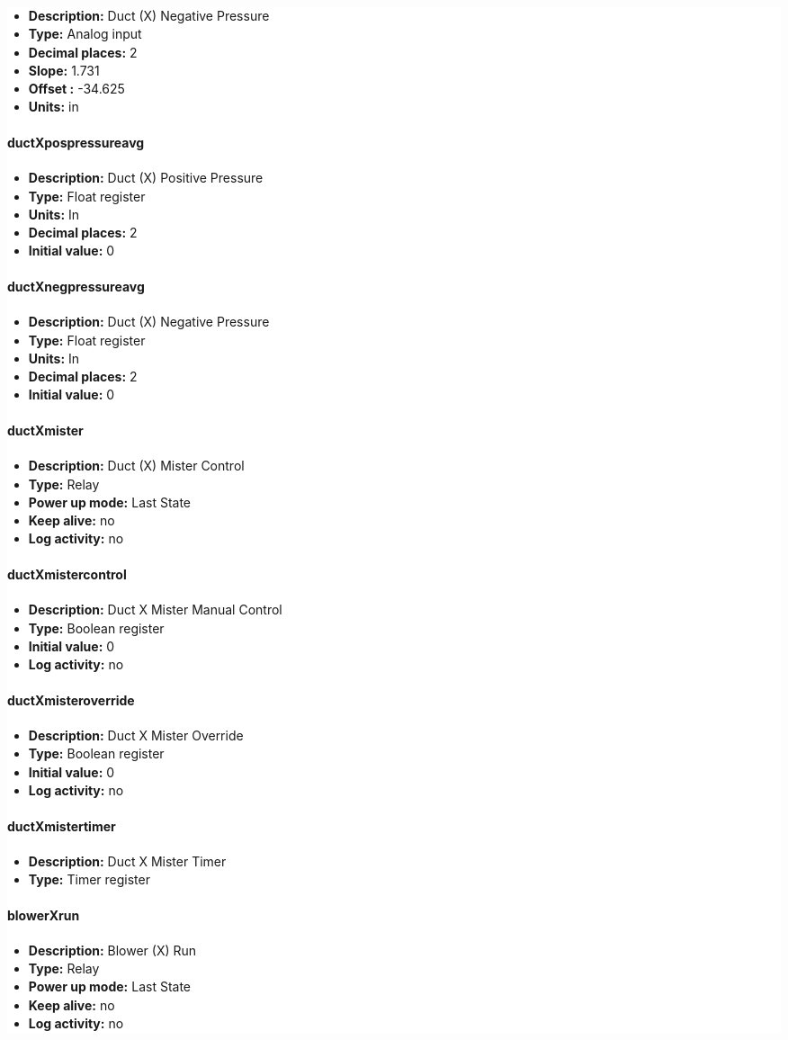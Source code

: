 - **Description:** Duct (X) Negative Pressure
- **Type:** Analog input
- **Decimal places:** 2
- **Slope:** 1.731
- **Offset :** -34.625
- **Units:** in

#### ductXpospressureavg

- **Description:** Duct (X) Positive Pressure
- **Type:** Float register
- **Units:** In
- **Decimal places:** 2
- **Initial value:** 0

#### ductXnegpressureavg

- **Description:** Duct (X) Negative Pressure
- **Type:** Float register
- **Units:** In
- **Decimal places:** 2
- **Initial value:** 0

#### ductXmister

- **Description:** Duct (X) Mister Control
- **Type:** Relay
- **Power up mode:** Last State
- **Keep alive:** no
- **Log activity:** no

#### ductXmistercontrol

- **Description:** Duct X Mister Manual Control
- **Type:** Boolean register
- **Initial value:** 0
- **Log activity:** no

#### ductXmisteroverride

- **Description:** Duct X Mister Override
- **Type:** Boolean register
- **Initial value:** 0
- **Log activity:** no

#### ductXmistertimer

- **Description:** Duct X Mister Timer
- **Type:** Timer register

#### blowerXrun

- **Description:** Blower (X) Run
- **Type:** Relay
- **Power up mode:** Last State
- **Keep alive:** no
- **Log activity:** no
